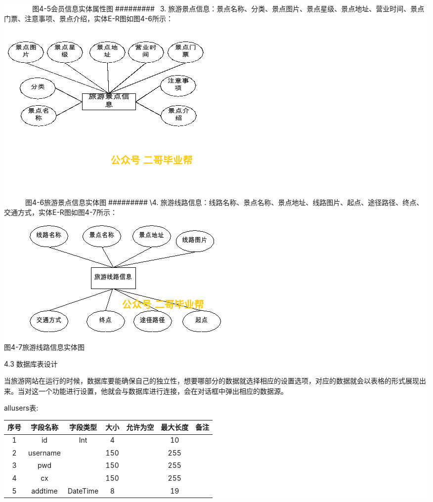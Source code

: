 `        `图4-5会员信息实体属性图
#########
` `3. 旅游景点信息：景点名称、分类、景点图片、景点星级、景点地址、营业时间、景点门票、注意事项、景点介绍，实体E-R图如图4-6所示：

![](/md/blog.008.png)

`      `图4-6旅游景点信息实体图
#########
\4. 旅游线路信息：线路名称、景点名称、景点地址、线路图片、起点、途径路径、终点、交通方式，实体E-R图如图4-7所示：

![](/md/blog.009.png)

图4-7旅游线路信息实体图

4.3  数据库表设计

当旅游网站在运行的时候，数据库要能确保自己的独立性，想要哪部分的数据就选择相应的设置选项，对应的数据就会以表格的形式展现出来。当对这一个功能进行设置，他就会与数据库进行连接，会在对话框中弹出相应的数据源。

allusers表:

|序号|字段名称|字段类型|大小|允许为空|最大长度|备注|
| :-: | :-: | :-: | :-: | :-: | :-: | :-: |
|1|id|Int|4||10||
|2|username||150||255||
|3|pwd||150||255||
|4|cx||150||255||
|5|addtime|DateTime|8||19||
